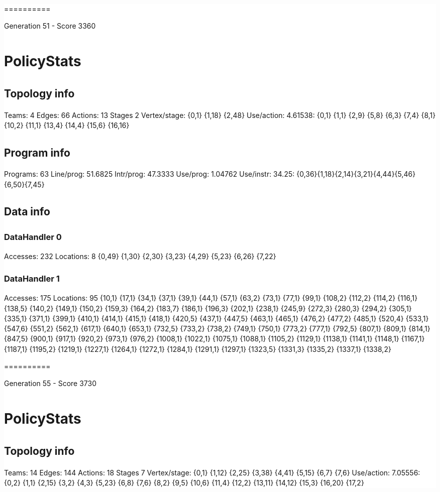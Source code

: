 
==========

Generation 51 - Score 3360

# PolicyStats
## Topology info
Teams:		4
Edges:		66
Actions:	13
Stages		2
Vertex/stage:	{0,1} {1,18} {2,48} 
Use/action:	4.61538: {0,1} {1,1} {2,9} {5,8} {6,3} {7,4} {8,1} {10,2} {11,1} {13,4} {14,4} {15,6} {16,16} 

## Program info
Programs:	63
Line/prog:	51.6825
Intr/prog:	47.3333
Use/prog:	1.04762
Use/instr:	34.25: {0,36}{1,18}{2,14}{3,21}{4,44}{5,46}{6,50}{7,45}

## Data info

### DataHandler 0
Accesses:	232
Locations:	8
{0,49} {1,30} {2,30} {3,23} {4,29} {5,23} {6,26} {7,22} 

### DataHandler 1
Accesses:	175
Locations:	95
{10,1} {17,1} {34,1} {37,1} {39,1} {44,1} {57,1} {63,2} {73,1} {77,1} {99,1} {108,2} {112,2} {114,2} {116,1} {138,5} {140,2} {149,1} {150,2} {159,3} {164,2} {183,7} {186,1} {196,3} {202,1} {238,1} {245,9} {272,3} {280,3} {294,2} {305,1} {335,1} {371,1} {399,1} {410,1} {414,1} {415,1} {418,1} {420,5} {437,1} {447,5} {463,1} {465,1} {476,2} {477,2} {485,1} {520,4} {533,1} {547,6} {551,2} {562,1} {617,1} {640,1} {653,1} {732,5} {733,2} {738,2} {749,1} {750,1} {773,2} {777,1} {792,5} {807,1} {809,1} {814,1} {847,5} {900,1} {917,1} {920,2} {973,1} {976,2} {1008,1} {1022,1} {1075,1} {1088,1} {1105,2} {1129,1} {1138,1} {1141,1} {1148,1} {1167,1} {1187,1} {1195,2} {1219,1} {1227,1} {1264,1} {1272,1} {1284,1} {1291,1} {1297,1} {1323,5} {1331,3} {1335,2} {1337,1} {1338,2} 


==========

Generation 55 - Score 3730

# PolicyStats
## Topology info
Teams:		14
Edges:		144
Actions:	18
Stages		7
Vertex/stage:	{0,1} {1,12} {2,25} {3,38} {4,41} {5,15} {6,7} {7,6} 
Use/action:	7.05556: {0,2} {1,1} {2,15} {3,2} {4,3} {5,23} {6,8} {7,6} {8,2} {9,5} {10,6} {11,4} {12,2} {13,11} {14,12} {15,3} {16,20} {17,2} 
